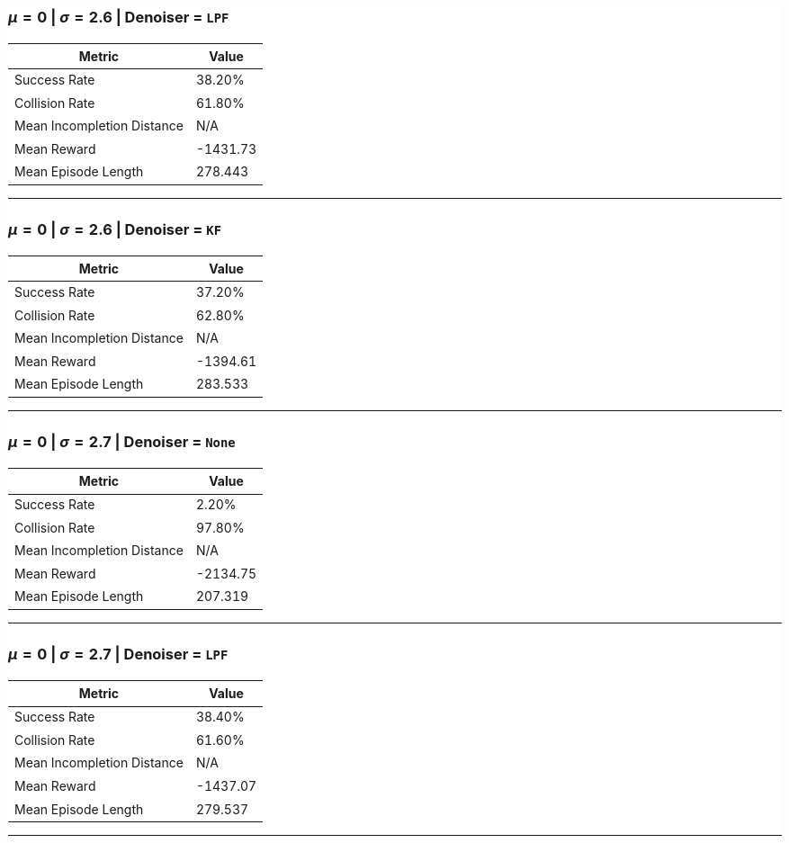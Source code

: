### $\mu = 0$ | $\sigma = 2.6$ | Denoiser = `LPF`

| Metric                     | Value    |
|----------------------------|----------|
| Success Rate               | 38.20%   |
| Collision Rate             | 61.80%   |
| Mean Incompletion Distance | N/A      |
| Mean Reward                | -1431.73 |
| Mean Episode Length        | 278.443  |
---

### $\mu = 0$ | $\sigma = 2.6$ | Denoiser = `KF`

| Metric                     | Value    |
|----------------------------|----------|
| Success Rate               | 37.20%   |
| Collision Rate             | 62.80%   |
| Mean Incompletion Distance | N/A      |
| Mean Reward                | -1394.61 |
| Mean Episode Length        | 283.533  |
---

### $\mu = 0$ | $\sigma = 2.7$ | Denoiser = `None`

| Metric                     | Value    |
|----------------------------|----------|
| Success Rate               | 2.20%    |
| Collision Rate             | 97.80%   |
| Mean Incompletion Distance | N/A      |
| Mean Reward                | -2134.75 |
| Mean Episode Length        | 207.319  |
---

### $\mu = 0$ | $\sigma = 2.7$ | Denoiser = `LPF`

| Metric                     | Value    |
|----------------------------|----------|
| Success Rate               | 38.40%   |
| Collision Rate             | 61.60%   |
| Mean Incompletion Distance | N/A      |
| Mean Reward                | -1437.07 |
| Mean Episode Length        | 279.537  |
---

